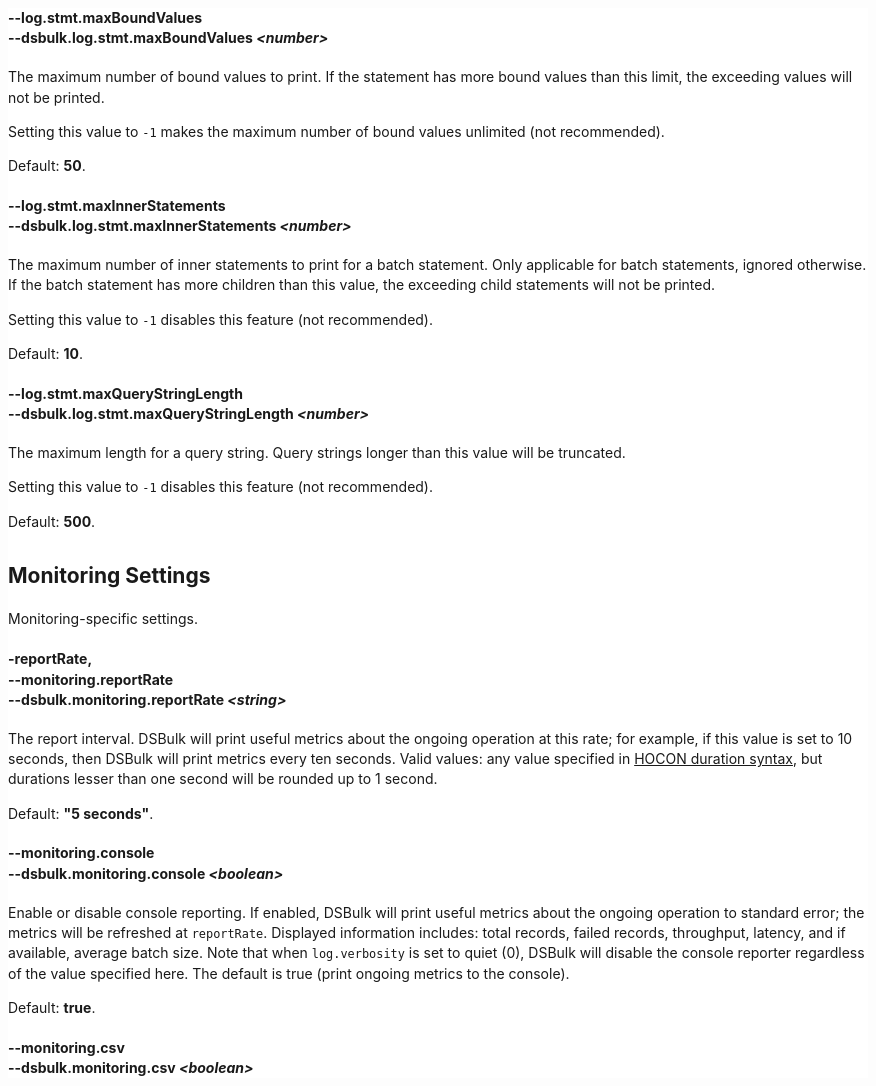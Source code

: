 #### --log.stmt.maxBoundValues<br />--dsbulk.log.stmt.maxBoundValues _&lt;number&gt;_

The maximum number of bound values to print. If the statement has more bound values than this limit, the exceeding values will not be printed.

Setting this value to `-1` makes the maximum number of bound values unlimited (not recommended).

Default: **50**.

#### --log.stmt.maxInnerStatements<br />--dsbulk.log.stmt.maxInnerStatements _&lt;number&gt;_

The maximum number of inner statements to print for a batch statement. Only applicable for batch statements, ignored otherwise. If the batch statement has more children than this value, the exceeding child statements will not be printed.

Setting this value to `-1` disables this feature (not recommended).

Default: **10**.

#### --log.stmt.maxQueryStringLength<br />--dsbulk.log.stmt.maxQueryStringLength _&lt;number&gt;_

The maximum length for a query string. Query strings longer than this value will be truncated.

Setting this value to `-1` disables this feature (not recommended).

Default: **500**.

<a name="monitoring"></a>
## Monitoring Settings

Monitoring-specific settings.

#### -reportRate,<br />--monitoring.reportRate<br />--dsbulk.monitoring.reportRate _&lt;string&gt;_

The report interval. DSBulk will print useful metrics about the ongoing operation at this rate; for example, if this value is set to 10 seconds, then DSBulk will print metrics every ten seconds. Valid values: any value specified in [HOCON duration syntax](https://github.com/lightbend/config/blob/master/HOCON.md#duration-format), but durations lesser than one second will be rounded up to 1 second.

Default: **"5 seconds"**.

#### --monitoring.console<br />--dsbulk.monitoring.console _&lt;boolean&gt;_

Enable or disable console reporting. If enabled, DSBulk will print useful metrics about the ongoing operation to standard error; the metrics will be refreshed at `reportRate`. Displayed information includes: total records, failed records, throughput, latency, and if available, average batch size. Note that when `log.verbosity` is set to quiet (0), DSBulk will disable the console reporter regardless of the value specified here. The default is true (print ongoing metrics to the console).

Default: **true**.

#### --monitoring.csv<br />--dsbulk.monitoring.csv _&lt;boolean&gt;_
